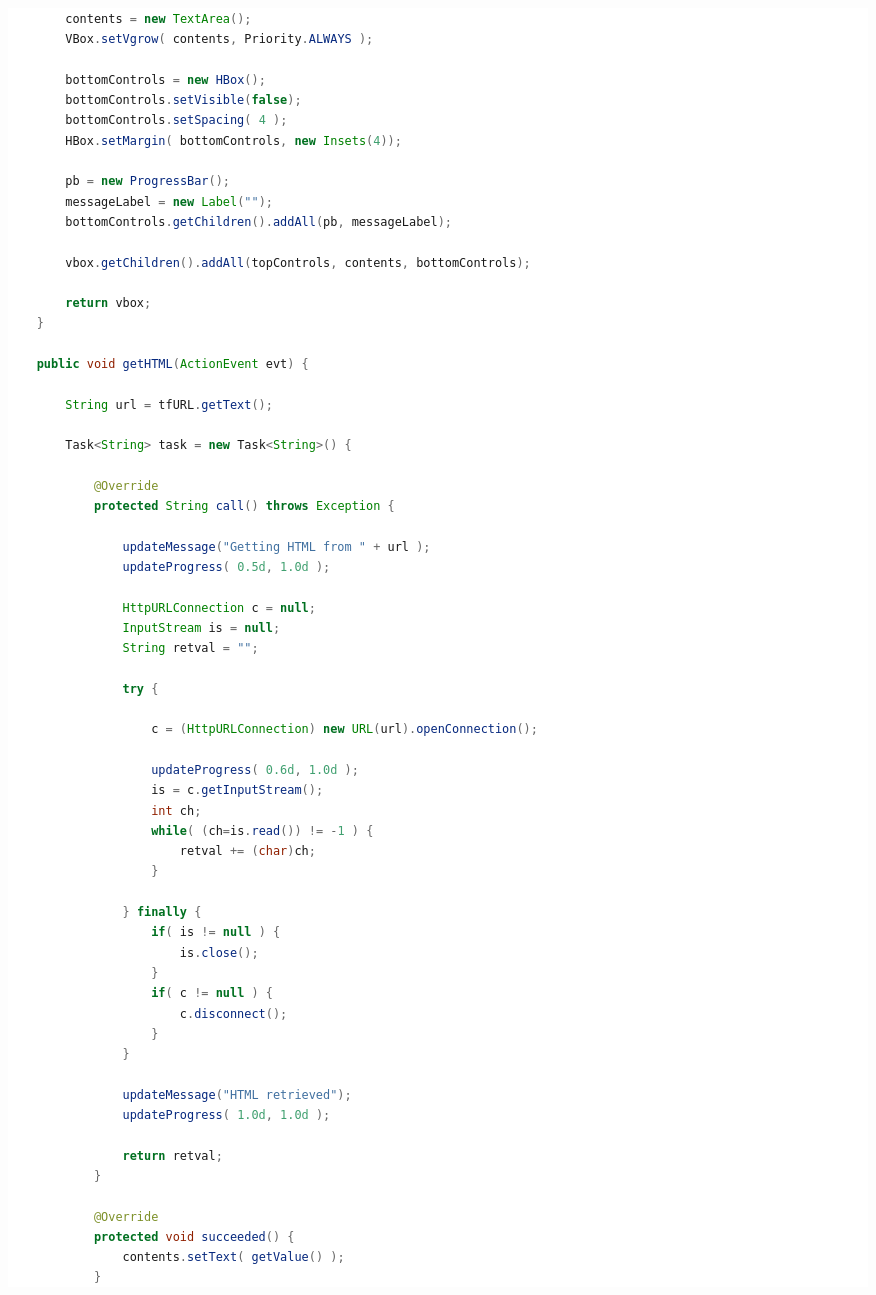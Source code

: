 ```java
        contents = new TextArea();
        VBox.setVgrow( contents, Priority.ALWAYS );

        bottomControls = new HBox();
        bottomControls.setVisible(false);
        bottomControls.setSpacing( 4 );
        HBox.setMargin( bottomControls, new Insets(4));

        pb = new ProgressBar();
        messageLabel = new Label("");
        bottomControls.getChildren().addAll(pb, messageLabel);

        vbox.getChildren().addAll(topControls, contents, bottomControls);

        return vbox;
    }

    public void getHTML(ActionEvent evt) {

        String url = tfURL.getText();

        Task<String> task = new Task<String>() {

            @Override
            protected String call() throws Exception {

                updateMessage("Getting HTML from " + url );
                updateProgress( 0.5d, 1.0d );

                HttpURLConnection c = null;
                InputStream is = null;
                String retval = "";

                try {

                    c = (HttpURLConnection) new URL(url).openConnection();

                    updateProgress( 0.6d, 1.0d );
                    is = c.getInputStream();
                    int ch;
                    while( (ch=is.read()) != -1 ) {
                        retval += (char)ch;
                    }

                } finally {
                    if( is != null ) {
                        is.close();
                    }
                    if( c != null ) {
                        c.disconnect();
                    }
                }

                updateMessage("HTML retrieved");
                updateProgress( 1.0d, 1.0d );

                return retval;
            }

            @Override
            protected void succeeded() {
                contents.setText( getValue() );
            }
```